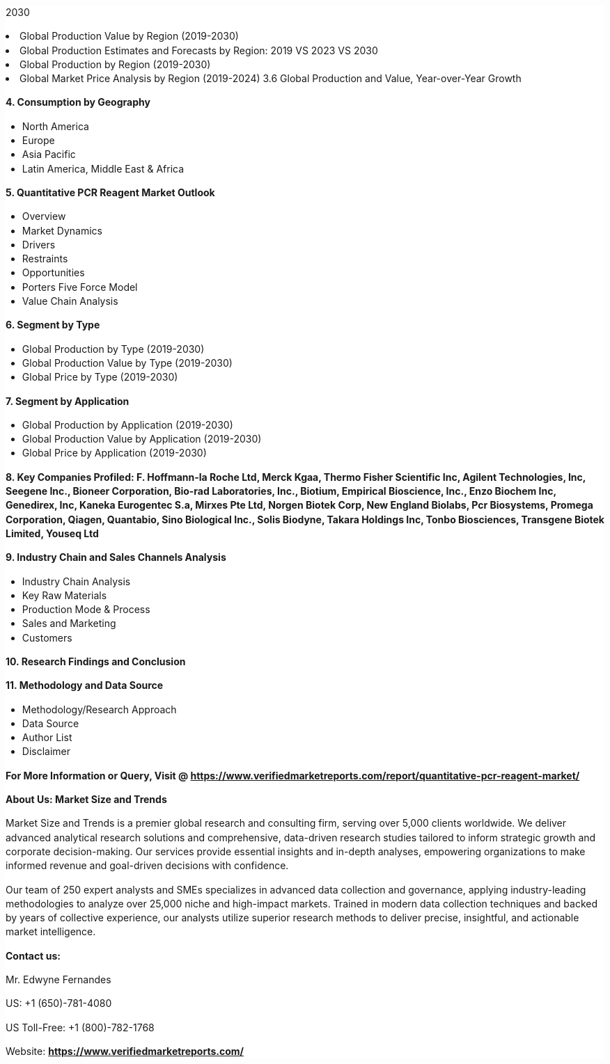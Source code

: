 2030</li><li>Global Production Value by Region (2019-2030)</li><li>Global Production Estimates and Forecasts by Region: 2019 VS 2023 VS 2030</li><li>Global Production by Region (2019-2030)</li><li>Global Market Price Analysis by Region (2019-2024) 3.6 Global Production and Value, Year-over-Year Growth</li></ul><p><strong>4. Consumption by Geography</strong></p><ul> <li>North America</li> <li>Europe</li> <li>Asia Pacific</li> <li>Latin America, Middle East &amp; Africa</li></ul><p><strong>5. Quantitative PCR Reagent Market Outlook</strong></p><ul><li>Overview</li><li>Market Dynamics</li><li>Drivers</li><li>Restraints</li><li>Opportunities</li><li>Porters Five Force Model</li><li>Value Chain Analysis&nbsp;</li></ul><p><strong>6. Segment by Type</strong></p><ul><li>Global Production by Type (2019-2030)</li><li>Global Production Value by Type (2019-2030)</li><li>Global Price by Type (2019-2030)</li></ul><p><strong>7. Segment by Application</strong></p><ul><li>Global Production by Application (2019-2030)</li><li>Global Production Value by Application (2019-2030)</li><li>Global Price by Application (2019-2030)</li></ul><p><strong>8. Key Companies Profiled: F. Hoffmann-la Roche Ltd, Merck Kgaa, Thermo Fisher Scientific Inc, Agilent Technologies, Inc, Seegene Inc., Bioneer Corporation, Bio-rad Laboratories, Inc., Biotium, Empirical Bioscience, Inc., Enzo Biochem Inc, Genedirex, Inc, Kaneka Eurogentec S.a, Mirxes Pte Ltd, Norgen Biotek Corp, New England Biolabs, Pcr Biosystems, Promega Corporation, Qiagen, Quantabio, Sino Biological Inc., Solis Biodyne, Takara Holdings Inc, Tonbo Biosciences, Transgene Biotek Limited, Youseq Ltd</strong></p><p><strong>9. Industry Chain and Sales Channels Analysis</strong></p><ul><li>Industry Chain Analysis</li><li>Key Raw Materials</li><li>Production Mode &amp; Process</li><li>Sales and Marketing</li><li>Customers</li></ul><p><strong>10. Research Findings and Conclusion</strong></p><p><strong>11. Methodology and Data Source</strong></p><ul><li>Methodology/Research Approach</li><li>Data Source</li><li>Author List</li><li>Disclaimer</li></ul></p><p><strong>For More Information or Query, Visit @ <a href="https://www.verifiedmarketreports.com/report/quantitative-pcr-reagent-market/">https://www.verifiedmarketreports.com/report/quantitative-pcr-reagent-market/</a></strong></p><p><strong>About Us: Market Size and Trends</strong></p><p>Market Size and Trends is a premier global research and consulting firm, serving over 5,000 clients worldwide. We deliver advanced analytical research solutions and comprehensive, data-driven research studies tailored to inform strategic growth and corporate decision-making. Our services provide essential insights and in-depth analyses, empowering organizations to make informed revenue and goal-driven decisions with confidence.</p><p>Our team of 250 expert analysts and SMEs specializes in advanced data collection and governance, applying industry-leading methodologies to analyze over 25,000 niche and high-impact markets. Trained in modern data collection techniques and backed by years of collective experience, our analysts utilize superior research methods to deliver precise, insightful, and actionable market intelligence.</p><p><strong>Contact us:</strong></p><p>Mr. Edwyne Fernandes</p><p>US: +1 (650)-781-4080</p><p>US Toll-Free: +1 (800)-782-1768</p><p>Website: <strong><a href="https://www.verifiedmarketreports.com/">https://www.verifiedmarketreports.com/</a></strong></p>
